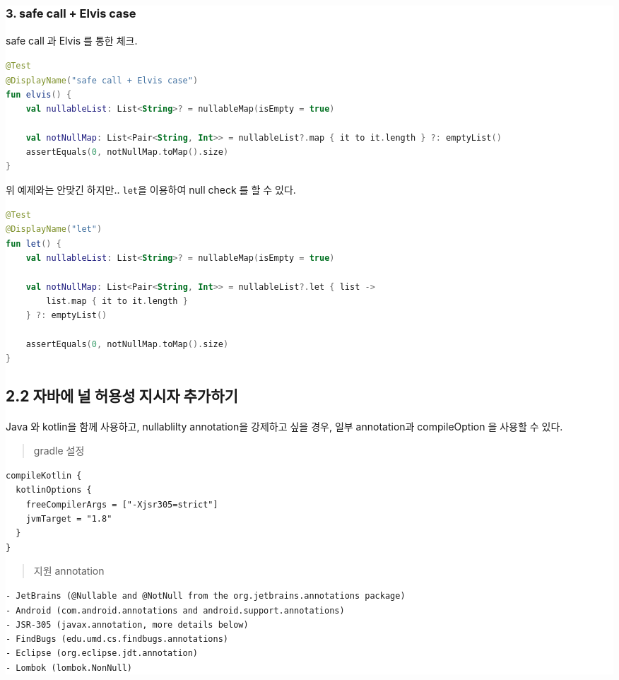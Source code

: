 ### 3. safe call + Elvis case

safe call 과 Elvis 를 통한 체크.

```kotlin
@Test
@DisplayName("safe call + Elvis case")
fun elvis() {
    val nullableList: List<String>? = nullableMap(isEmpty = true)

    val notNullMap: List<Pair<String, Int>> = nullableList?.map { it to it.length } ?: emptyList()
    assertEquals(0, notNullMap.toMap().size)
}
```

위 예제와는 안맞긴 하지만.. `let`을 이용하여 null check 를 할 수 있다.

```kotlin
@Test
@DisplayName("let")
fun let() {
    val nullableList: List<String>? = nullableMap(isEmpty = true)

    val notNullMap: List<Pair<String, Int>> = nullableList?.let { list ->
        list.map { it to it.length }
    } ?: emptyList()

    assertEquals(0, notNullMap.toMap().size)
}
```

## 2.2 자바에 널 허용성 지시자 추가하기

Java 와 kotlin을 함께 사용하고, nullablilty annotation을 강제하고 싶을 경우, 일부 annotation과 compileOption 을 사용할 수 있다.

> gradle 설정

```
compileKotlin {
  kotlinOptions {
    freeCompilerArgs = ["-Xjsr305=strict"]
    jvmTarget = "1.8"
  }
}
```

> 지원 annotation

```
- JetBrains (@Nullable and @NotNull from the org.jetbrains.annotations package)
- Android (com.android.annotations and android.support.annotations)
- JSR-305 (javax.annotation, more details below)
- FindBugs (edu.umd.cs.findbugs.annotations)
- Eclipse (org.eclipse.jdt.annotation)
- Lombok (lombok.NonNull)
```
